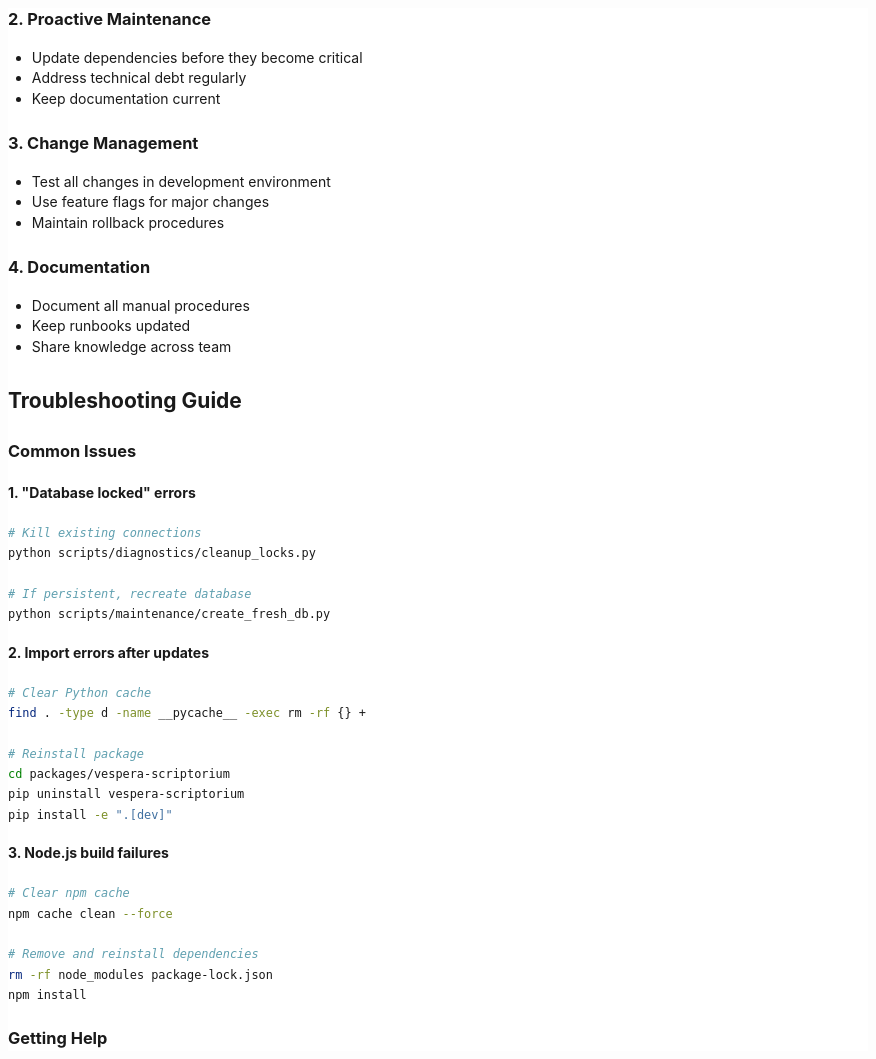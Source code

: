 ### 2. Proactive Maintenance
- Update dependencies before they become critical
- Address technical debt regularly
- Keep documentation current

### 3. Change Management
- Test all changes in development environment
- Use feature flags for major changes
- Maintain rollback procedures

### 4. Documentation
- Document all manual procedures
- Keep runbooks updated
- Share knowledge across team

## Troubleshooting Guide

### Common Issues

#### 1. "Database locked" errors
```bash
# Kill existing connections
python scripts/diagnostics/cleanup_locks.py

# If persistent, recreate database
python scripts/maintenance/create_fresh_db.py
```

#### 2. Import errors after updates
```bash
# Clear Python cache
find . -type d -name __pycache__ -exec rm -rf {} +

# Reinstall package
cd packages/vespera-scriptorium
pip uninstall vespera-scriptorium
pip install -e ".[dev]"
```

#### 3. Node.js build failures
```bash
# Clear npm cache
npm cache clean --force

# Remove and reinstall dependencies
rm -rf node_modules package-lock.json
npm install
```

### Getting Help
